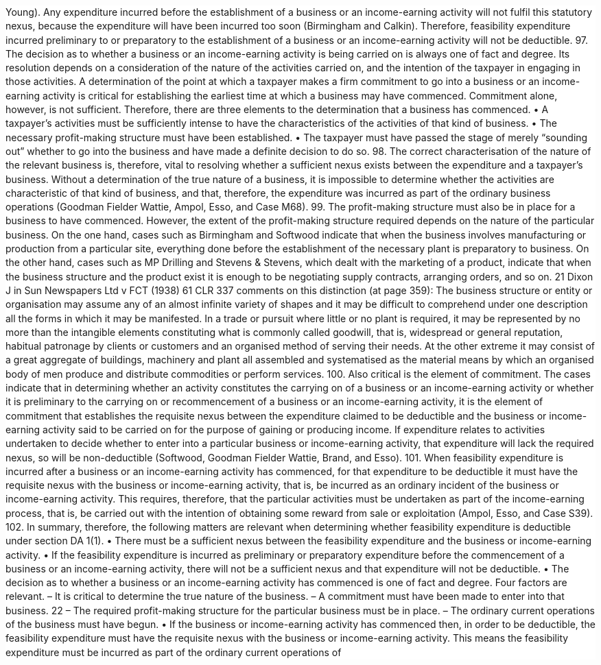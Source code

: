 Young). Any expenditure incurred before the establishment of a business or an income-earning activity will not fulfil this statutory nexus, because the expenditure will have been incurred too soon (Birmingham and Calkin). Therefore, feasibility expenditure incurred preliminary to or preparatory to the establishment of a business or an income-earning activity will not be deductible. 97. The decision as to whether a business or an income-earning activity is being carried on is always one of fact and degree. Its resolution depends on a consideration of the nature of the activities carried on, and the intention of the taxpayer in engaging in those activities. A determination of the point at which a taxpayer makes a firm commitment to go into a business or an income-earning activity is critical for establishing the earliest time at which a business may have commenced. Commitment alone, however, is not sufficient. Therefore, there are three elements to the determination that a business has commenced. • A taxpayer’s activities must be sufficiently intense to have the characteristics of the activities of that kind of business. • The necessary profit-making structure must have been established. • The taxpayer must have passed the stage of merely “sounding out” whether to go into the business and have made a definite decision to do so. 98. The correct characterisation of the nature of the relevant business is, therefore, vital to resolving whether a sufficient nexus exists between the expenditure and a taxpayer’s business. Without a determination of the true nature of a business, it is impossible to determine whether the activities are characteristic of that kind of business, and that, therefore, the expenditure was incurred as part of the ordinary business operations (Goodman Fielder Wattie, Ampol, Esso, and Case M68). 99. The profit-making structure must also be in place for a business to have commenced. However, the extent of the profit-making structure required depends on the nature of the particular business. On the one hand, cases such as Birmingham and Softwood indicate that when the business involves manufacturing or production from a particular site, everything done before the establishment of the necessary plant is preparatory to business. On the other hand, cases such as MP Drilling and Stevens & Stevens, which dealt with the marketing of a product, indicate that when the business structure and the product exist it is enough to be negotiating supply contracts, arranging orders, and so on. 21 Dixon J in Sun Newspapers Ltd v FCT (1938) 61 CLR 337 comments on this distinction (at page 359): The business structure or entity or organisation may assume any of an almost infinite variety of shapes and it may be difficult to comprehend under one description all the forms in which it may be manifested. In a trade or pursuit where little or no plant is required, it may be represented by no more than the intangible elements constituting what is commonly called goodwill, that is, widespread or general reputation, habitual patronage by clients or customers and an organised method of serving their needs. At the other extreme it may consist of a great aggregate of buildings, machinery and plant all assembled and systematised as the material means by which an organised body of men produce and distribute commodities or perform services. 100. Also critical is the element of commitment. The cases indicate that in determining whether an activity constitutes the carrying on of a business or an income-earning activity or whether it is preliminary to the carrying on or recommencement of a business or an income-earning activity, it is the element of commitment that establishes the requisite nexus between the expenditure claimed to be deductible and the business or income-earning activity said to be carried on for the purpose of gaining or producing income. If expenditure relates to activities undertaken to decide whether to enter into a particular business or income-earning activity, that expenditure will lack the required nexus, so will be non-deductible (Softwood, Goodman Fielder Wattie, Brand, and Esso). 101. When feasibility expenditure is incurred after a business or an income-earning activity has commenced, for that expenditure to be deductible it must have the requisite nexus with the business or income-earning activity, that is, be incurred as an ordinary incident of the business or income-earning activity. This requires, therefore, that the particular activities must be undertaken as part of the income-earning process, that is, be carried out with the intention of obtaining some reward from sale or exploitation (Ampol, Esso, and Case S39). 102. In summary, therefore, the following matters are relevant when determining whether feasibility expenditure is deductible under section DA 1(1). • There must be a sufficient nexus between the feasibility expenditure and the business or income-earning activity. • If the feasibility expenditure is incurred as preliminary or preparatory expenditure before the commencement of a business or an income-earning activity, there will not be a sufficient nexus and that expenditure will not be deductible. • The decision as to whether a business or an income-earning activity has commenced is one of fact and degree. Four factors are relevant. – It is critical to determine the true nature of the business. – A commitment must have been made to enter into that business. 22 – The required profit-making structure for the particular business must be in place. – The ordinary current operations of the business must have begun. • If the business or income-earning activity has commenced then, in order to be deductible, the feasibility expenditure must have the requisite nexus with the business or income-earning activity. This means the feasibility expenditure must be incurred as part of the ordinary current operations of